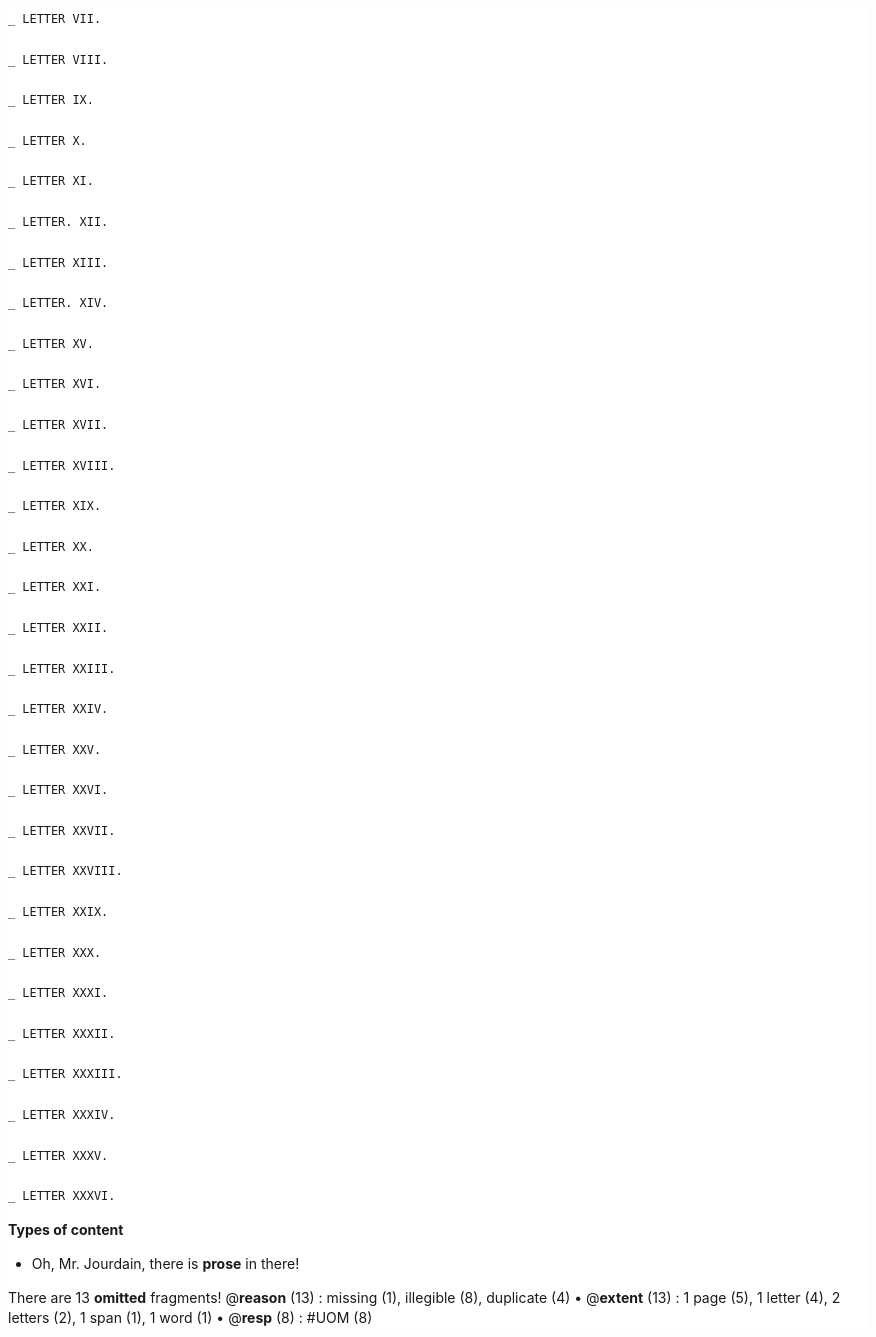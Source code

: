     _ LETTER VII.

    _ LETTER VIII.

    _ LETTER IX.

    _ LETTER X.

    _ LETTER XI.

    _ LETTER. XII.

    _ LETTER XIII.

    _ LETTER. XIV.

    _ LETTER XV.

    _ LETTER XVI.

    _ LETTER XVII.

    _ LETTER XVIII.

    _ LETTER XIX.

    _ LETTER XX.

    _ LETTER XXI.

    _ LETTER XXII.

    _ LETTER XXIII.

    _ LETTER XXIV.

    _ LETTER XXV.

    _ LETTER XXVI.

    _ LETTER XXVII.

    _ LETTER XXVIII.

    _ LETTER XXIX.

    _ LETTER XXX.

    _ LETTER XXXI.

    _ LETTER XXXII.

    _ LETTER XXXIII.

    _ LETTER XXXIV.

    _ LETTER XXXV.

    _ LETTER XXXVI.

**Types of content**

  * Oh, Mr. Jourdain, there is **prose** in there!

There are 13 **omitted** fragments! 
 @__reason__ (13) : missing (1), illegible (8), duplicate (4)  •  @__extent__ (13) : 1 page (5), 1 letter (4), 2 letters (2), 1 span (1), 1 word (1)  •  @__resp__ (8) : #UOM (8)
